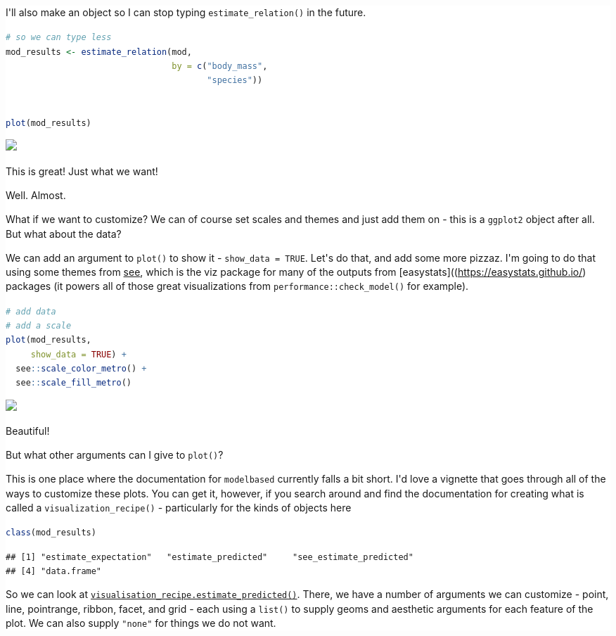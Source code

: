 I'll also make an object so I can stop typing `estimate_relation()` in the future.


``` r
# so we can type less
mod_results <- estimate_relation(mod,
                                 by = c("body_mass", 
                                        "species"))


plot(mod_results)
```

<img src="{{< blogdown/postref >}}index.en_files/figure-html/lines-1.png" width="672" />

This is great! Just what we want!

Well. Almost. 

What if we want to customize? We can of course set scales and themes and just add them on - this is a `ggplot2` object after all. But what about the data?

We can add an argument to `plot()` to show it - `show_data = TRUE`. Let's do that, and add some more pizzaz. I'm going to do that using some themes from [see](https://easystats.github.io/see/), which is the viz package for many of the outputs from [easystats]((https://easystats.github.io/) packages (it powers all of those great visualizations from `performance::check_model()` for example).  


``` r
# add data
# add a scale
plot(mod_results, 
     show_data = TRUE) +
  see::scale_color_metro() +
  see::scale_fill_metro()
```

<img src="{{< blogdown/postref >}}index.en_files/figure-html/show_data-1.png" width="672" />

Beautiful!

But what other arguments can I give to `plot()`?

This is one place where the documentation for `modelbased` currently falls a bit short. I'd love a vignette that goes through all of the ways to customize these plots. You can get it, however, if you search around and find the documentation for creating what is called a `visualization_recipe()` - particularly for the kinds of objects here


``` r
class(mod_results)
```

```
## [1] "estimate_expectation"   "estimate_predicted"     "see_estimate_predicted"
## [4] "data.frame"
```

So we can look at [`visualisation_recipe.estimate_predicted()`](https://easystats.github.io/modelbased/reference/visualisation_recipe.estimate_predicted.html). There, we have a number of arguments we can customize - point, line, pointrange, ribbon, facet, and grid - each using a `list()` to supply geoms and aesthetic arguments for each feature of the plot. We can also supply `"none"` for things we do not want.
